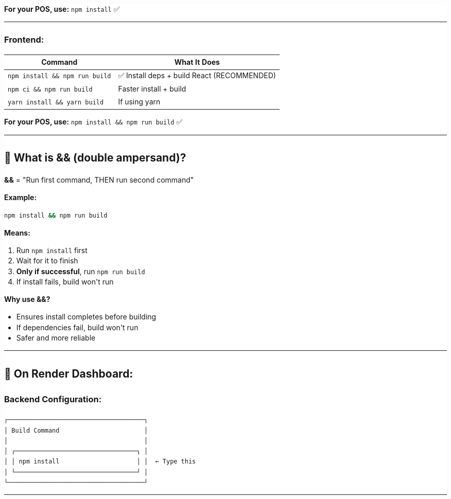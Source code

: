 **For your POS, use:** `npm install` ✅

---

### **Frontend:**

| Command | What It Does |
|---------|--------------|
| `npm install && npm run build` | ✅ Install deps + build React (RECOMMENDED) |
| `npm ci && npm run build` | Faster install + build |
| `yarn install && yarn build` | If using yarn |

**For your POS, use:** `npm install && npm run build` ✅

---

## 🔗 **What is && (double ampersand)?**

**&&** = "Run first command, THEN run second command"

**Example:**
```bash
npm install && npm run build
```

**Means:**
1. Run `npm install` first
2. Wait for it to finish
3. **Only if successful**, run `npm run build`
4. If install fails, build won't run

**Why use &&?**
- Ensures install completes before building
- If dependencies fail, build won't run
- Safer and more reliable

---

## 📝 **On Render Dashboard:**

### **Backend Configuration:**

```
┌─────────────────────────────────────┐
│ Build Command                       │
│                                     │
│ ┌─────────────────────────────────┐ │
│ │ npm install                     │ │  ← Type this
│ └─────────────────────────────────┘ │
└─────────────────────────────────────┘
```

---